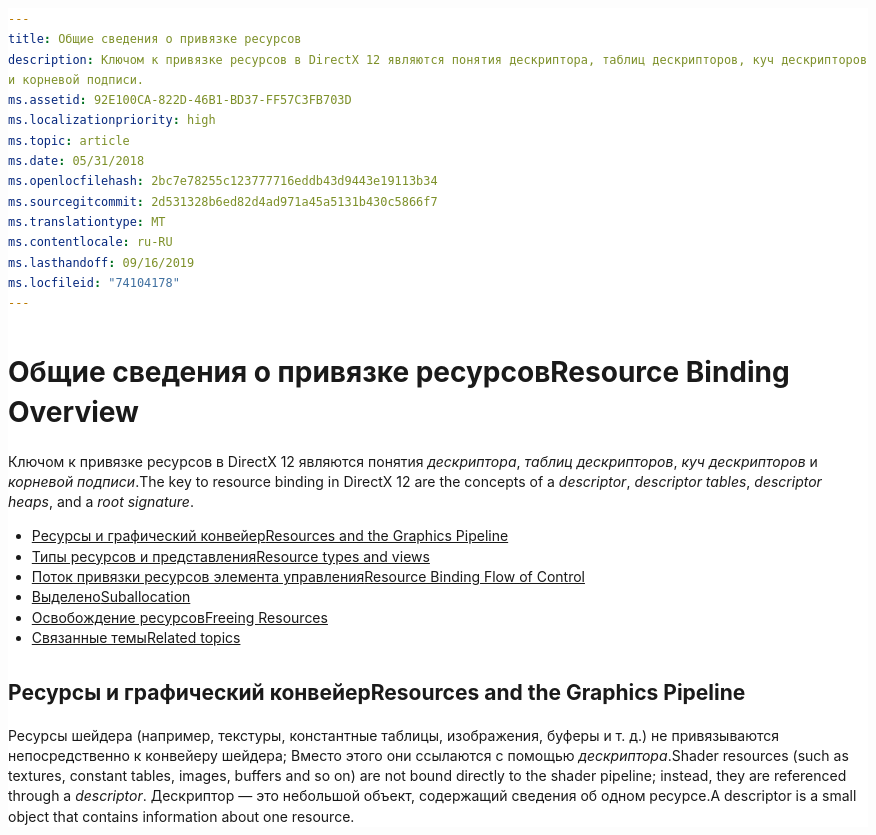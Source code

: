 ```yaml
---
title: Общие сведения о привязке ресурсов
description: Ключом к привязке ресурсов в DirectX 12 являются понятия дескриптора, таблиц дескрипторов, куч дескрипторов и корневой подписи.
ms.assetid: 92E100CA-822D-46B1-BD37-FF57C3FB703D
ms.localizationpriority: high
ms.topic: article
ms.date: 05/31/2018
ms.openlocfilehash: 2bc7e78255c123777716eddb43d9443e19113b34
ms.sourcegitcommit: 2d531328b6ed82d4ad971a45a5131b430c5866f7
ms.translationtype: MT
ms.contentlocale: ru-RU
ms.lasthandoff: 09/16/2019
ms.locfileid: "74104178"
---
```

# <a name="resource-binding-overview"></a><span data-ttu-id="713d8-103">Общие сведения о привязке ресурсов</span><span class="sxs-lookup"><span data-stu-id="713d8-103">Resource Binding Overview</span></span>

<span data-ttu-id="713d8-104">Ключом к привязке ресурсов в DirectX 12 являются понятия *дескриптора*, *таблиц дескрипторов*, *куч дескрипторов* и *корневой подписи*.</span><span class="sxs-lookup"><span data-stu-id="713d8-104">The key to resource binding in DirectX 12 are the concepts of a *descriptor*, *descriptor tables*, *descriptor heaps*, and a *root signature*.</span></span>

-   [<span data-ttu-id="713d8-105">Ресурсы и графический конвейер</span><span class="sxs-lookup"><span data-stu-id="713d8-105">Resources and the Graphics Pipeline</span></span>](#resources-and-the-graphics-pipeline)
-   [<span data-ttu-id="713d8-106">Типы ресурсов и представления</span><span class="sxs-lookup"><span data-stu-id="713d8-106">Resource types and views</span></span>](#resource-types-and-views)
-   [<span data-ttu-id="713d8-107">Поток привязки ресурсов элемента управления</span><span class="sxs-lookup"><span data-stu-id="713d8-107">Resource Binding Flow of Control</span></span>](#resource-binding-overview)
-   [<span data-ttu-id="713d8-108">Выделено</span><span class="sxs-lookup"><span data-stu-id="713d8-108">Suballocation</span></span>](#suballocation)
-   [<span data-ttu-id="713d8-109">Освобождение ресурсов</span><span class="sxs-lookup"><span data-stu-id="713d8-109">Freeing Resources</span></span>](#freeing-resources)
-   [<span data-ttu-id="713d8-110">Связанные темы</span><span class="sxs-lookup"><span data-stu-id="713d8-110">Related topics</span></span>](#related-topics)

## <a name="resources-and-the-graphics-pipeline"></a><span data-ttu-id="713d8-111">Ресурсы и графический конвейер</span><span class="sxs-lookup"><span data-stu-id="713d8-111">Resources and the Graphics Pipeline</span></span>

<span data-ttu-id="713d8-112">Ресурсы шейдера (например, текстуры, константные таблицы, изображения, буферы и т. д.) не привязываются непосредственно к конвейеру шейдера; Вместо этого они ссылаются с помощью *дескриптора*.</span><span class="sxs-lookup"><span data-stu-id="713d8-112">Shader resources (such as textures, constant tables, images, buffers and so on) are not bound directly to the shader pipeline; instead, they are referenced through a *descriptor*.</span></span> <span data-ttu-id="713d8-113">Дескриптор — это небольшой объект, содержащий сведения об одном ресурсе.</span><span class="sxs-lookup"><span data-stu-id="713d8-113">A descriptor is a small object that contains information about one resource.</span></span>
